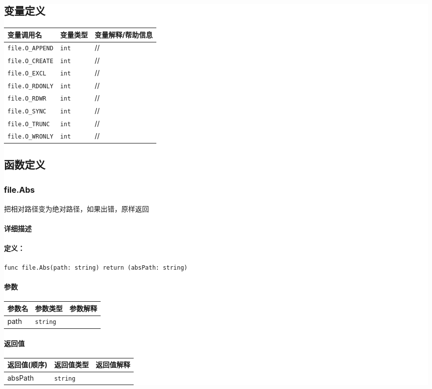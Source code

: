 


## 变量定义

|变量调用名|变量类型|变量解释/帮助信息|
|:-----------|:---------- |:-----------|
|`file.O_APPEND`|`int`| //|
|`file.O_CREATE`|`int`| //|
|`file.O_EXCL`|`int`| //|
|`file.O_RDONLY`|`int`| //|
|`file.O_RDWR`|`int`| //|
|`file.O_SYNC`|`int`| //|
|`file.O_TRUNC`|`int`| //|
|`file.O_WRONLY`|`int`| //|





## 函数定义

### file.Abs

把相对路径变为绝对路径，如果出错，原样返回

#### 详细描述



#### 定义：

`func file.Abs(path: string) return (absPath: string)`


#### 参数

|参数名|参数类型|参数解释|
|:-----------|:---------- |:-----------|
| path | `string` |   |





#### 返回值

|返回值(顺序)|返回值类型|返回值解释|
|:-----------|:---------- |:-----------|
| absPath | `string` |   |

